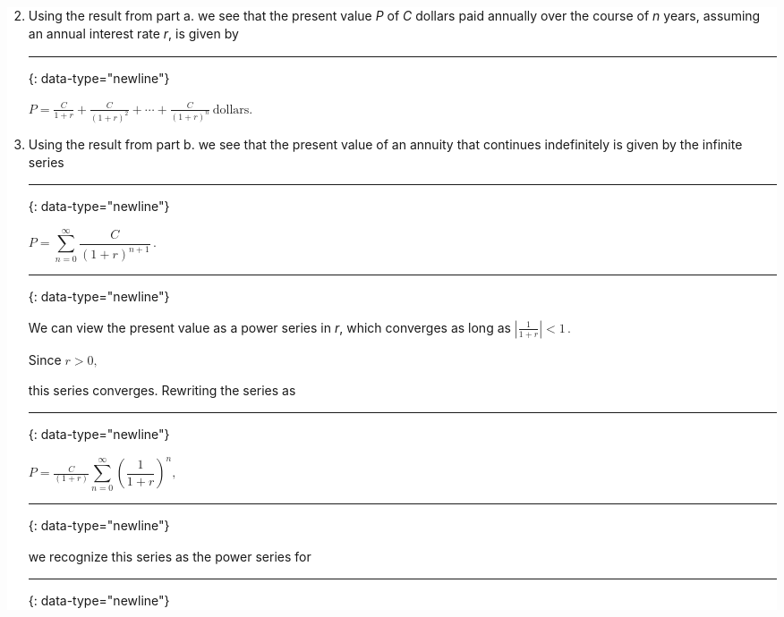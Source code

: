 2.  Using the result from part a. we see that the present value *P* of *C* dollars paid annually over the course of *n* years, assuming an annual interest rate *r*, is given by
    * * *
    {: data-type="newline"}
    
    <div data-type="equation" class="unnumbered" data-label="">
    <math xmlns="http://www.w3.org/1998/Math/MathML"><mrow><mi>P</mi><mo>=</mo><mfrac><mi>C</mi><mrow><mn>1</mn><mo>+</mo><mi>r</mi></mrow></mfrac><mo>+</mo><mfrac><mi>C</mi><mrow><msup><mrow><mrow><mo>(</mo><mrow><mn>1</mn><mo>+</mo><mi>r</mi></mrow><mo>)</mo></mrow></mrow><mn>2</mn></msup></mrow></mfrac><mo>+</mo><mtext>⋯</mtext><mo>+</mo><mfrac><mi>C</mi><mrow><msup><mrow><mrow><mo>(</mo><mrow><mn>1</mn><mo>+</mo><mi>r</mi></mrow><mo>)</mo></mrow></mrow><mi>n</mi></msup></mrow></mfrac><mspace width="0.2em" /><mtext>dollars</mtext><mtext>.</mtext></mrow></math>
    </div>

3.  Using the result from part b. we see that the present value of an annuity that continues indefinitely is given by the infinite series
    * * *
    {: data-type="newline"}
    
    <div data-type="equation" class="unnumbered" data-label="">
    <math xmlns="http://www.w3.org/1998/Math/MathML"><mrow><mi>P</mi><mo>=</mo><mstyle displaystyle="true"><munderover><mo>∑</mo><mrow><mi>n</mi><mo>=</mo><mn>0</mn></mrow><mi>∞</mi></munderover><mrow><mfrac><mi>C</mi><mrow><msup><mrow><mrow><mo>(</mo><mrow><mn>1</mn><mo>+</mo><mi>r</mi></mrow><mo>)</mo></mrow></mrow><mrow><mi>n</mi><mo>+</mo><mn>1</mn></mrow></msup></mrow></mfrac></mrow></mstyle><mo>.</mo></mrow></math>
    </div>
    
    * * *
    {: data-type="newline"}
    
    We can view the present value as a power series in *r*, which converges as long as
    <math xmlns="http://www.w3.org/1998/Math/MathML"><mrow><mrow><mo>\|</mo><mrow><mfrac><mn>1</mn><mrow><mn>1</mn><mo>+</mo><mi>r</mi></mrow></mfrac></mrow><mo>\|</mo></mrow><mo>&lt;</mo><mn>1</mn><mo>.</mo></mrow></math>
    
    Since
    <math xmlns="http://www.w3.org/1998/Math/MathML"><mrow><mi>r</mi><mo>&gt;</mo><mn>0</mn><mo>,</mo></mrow></math>
    
    this series converges. Rewriting the series as
    * * *
    {: data-type="newline"}
    
    <div data-type="equation" class="unnumbered" data-label="">
    <math xmlns="http://www.w3.org/1998/Math/MathML"><mrow><mi>P</mi><mo>=</mo><mfrac><mi>C</mi><mrow><mrow><mo>(</mo><mrow><mn>1</mn><mo>+</mo><mi>r</mi></mrow><mo>)</mo></mrow></mrow></mfrac><mstyle displaystyle="true"><munderover><mo>∑</mo><mrow><mi>n</mi><mo>=</mo><mn>0</mn></mrow><mi>∞</mi></munderover><mrow><msup><mrow><mrow><mo>(</mo><mrow><mfrac><mn>1</mn><mrow><mn>1</mn><mo>+</mo><mi>r</mi></mrow></mfrac></mrow><mo>)</mo></mrow></mrow><mi>n</mi></msup></mrow></mstyle><mo>,</mo></mrow></math>
    </div>
    
    * * *
    {: data-type="newline"}
    
    we recognize this series as the power series for
    * * *
    {: data-type="newline"}
    